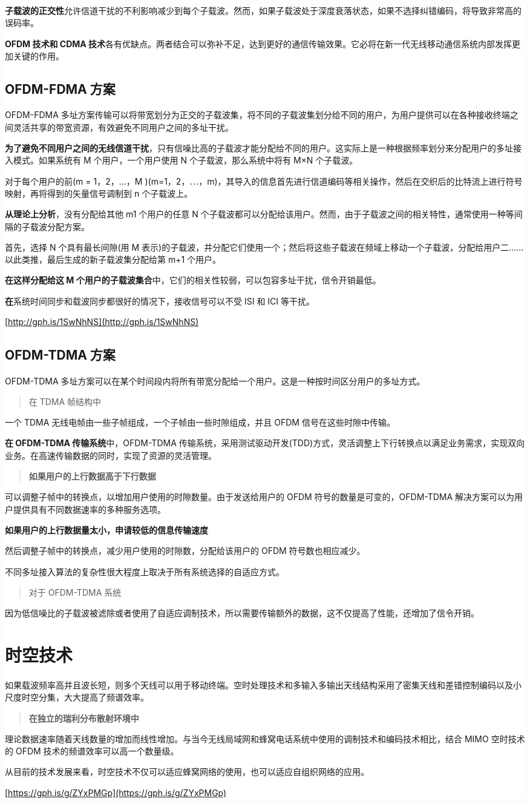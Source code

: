 **子载波的正交性**允许信道干扰的不利影响减少到每个子载波。然而，如果子载波处于深度衰落状态，如果不选择纠错编码，将导致非常高的误码率。

**OFDM 技术和 CDMA 技术**各有优缺点。两者结合可以弥补不足，达到更好的通信传输效果。它必将在新一代无线移动通信系统内部发挥更加关键的作用。

## **OFDM-FDMA 方案**

OFDM-FDMA 多址方案传输可以将带宽划分为正交的子载波集，将不同的子载波集划分给不同的用户，为用户提供可以在各种接收终端之间灵活共享的带宽资源，有效避免不同用户之间的多址干扰。

**为了避免不同用户之间的无线信道干扰**，只有信噪比高的子载波才能分配给不同的用户。这实际上是一种根据频率划分来分配用户的多址接入模式。如果系统有 M 个用户，一个用户使用 N 个子载波，那么系统中将有 M×N 个子载波。

对于每个用户的前(m = 1，2，…，M )(m=1，2，⋯，m)，其导入的信息首先进行信道编码等相关操作，然后在交织后的比特流上进行符号映射，再将得到的矢量信号调制到 n 个子载波上。

**从理论上分析**，没有分配给其他 m1 个用户的任意 N 个子载波都可以分配给该用户。然而，由于子载波之间的相关特性，通常使用一种等间隔的子载波分配方案。

首先，选择 N 个具有最长间隙(用 M 表示)的子载波，并分配它们使用一个；然后将这些子载波在频域上移动一个子载波，分配给用户二……以此类推，最后生成的新子载波集分配给第 m+1 个用户。

**在这样分配给这 M 个用户的子载波集合**中，它们的相关性较弱，可以包容多址干扰，信令开销最低。

**在**系统时间同步和载波同步都很好的情况下，接收信号可以不受 ISI 和 ICI 等干扰。

[http://gph.is/1SwNhNS](http://gph.is/1SwNhNS)

## **OFDM-TDMA 方案**

OFDM-TDMA 多址方案可以在某个时间段内将所有带宽分配给一个用户。这是一种按时间区分用户的多址方式。

> 在 TDMA 帧结构中

一个 TDMA 无线电帧由一些子帧组成，一个子帧由一些时隙组成，并且 OFDM 信号在这些时隙中传输。

**在 OFDM-TDMA 传输系统**中，OFDM-TDMA 传输系统，采用测试驱动开发(TDD)方式，灵活调整上下行转换点以满足业务需求，实现双向业务。在高速传输数据的同时，实现了资源的灵活管理。

> **如果用户的上行数据高于下行数据**

可以调整子帧中的转换点，以增加用户使用的时隙数量。由于发送给用户的 OFDM 符号的数量是可变的，OFDM-TDMA 解决方案可以为用户提供具有不同数据速率的多种服务选项。

**如果用户的上行数据量太小，申请较低的信息传输速度**

然后调整子帧中的转换点，减少用户使用的时隙数，分配给该用户的 OFDM 符号数也相应减少。

不同多址接入算法的复杂性很大程度上取决于所有系统选择的自适应方式。

> 对于 OFDM-TDMA 系统

因为低信噪比的子载波被滤除或者使用了自适应调制技术，所以需要传输额外的数据，这不仅提高了性能，还增加了信令开销。

# **时空技术**

如果载波频率高并且波长短，则多个天线可以用于移动终端。空时处理技术和多输入多输出天线结构采用了密集天线和差错控制编码以及小尺度时空分集，大大提高了频谱效率。

> **在独立的瑞利分布散射环境中**

理论数据速率随着天线数量的增加而线性增加。与当今无线局域网和蜂窝电话系统中使用的调制技术和编码技术相比，结合 MIMO 空时技术的 OFDM 技术的频谱效率可以高一个数量级。

从目前的技术发展来看，时空技术不仅可以适应蜂窝网络的使用，也可以适应自组织网络的应用。

[https://gph.is/g/ZYxPMGp](https://gph.is/g/ZYxPMGp)
